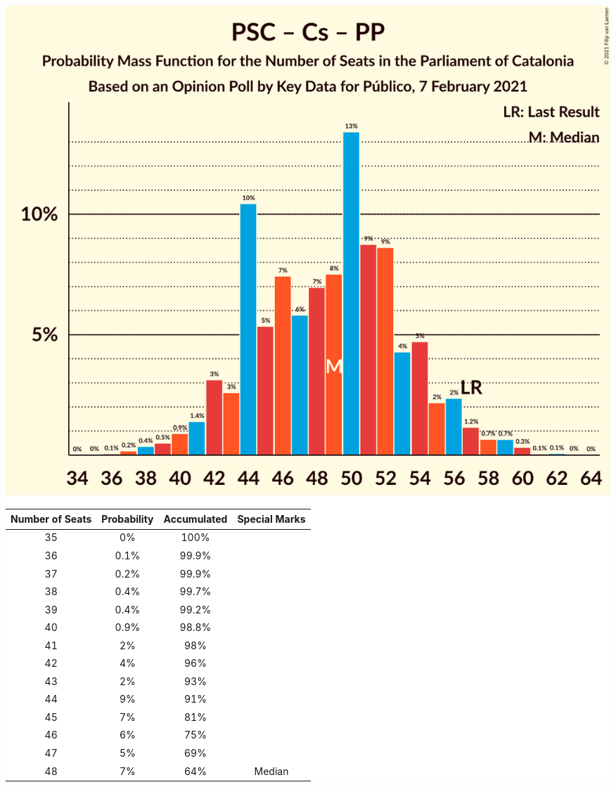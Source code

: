 ![Graph with seats probability mass function not yet produced](2021-02-07-KeyData-coalitions-seats-pmf-psc–cs–pp.png "Seats Probability Mass Function")

| Number of Seats | Probability | Accumulated | Special Marks |
|:---------------:|:-----------:|:-----------:|:-------------:|
| 35 | 0% | 100% |  |
| 36 | 0.1% | 99.9% |  |
| 37 | 0.2% | 99.9% |  |
| 38 | 0.4% | 99.7% |  |
| 39 | 0.4% | 99.2% |  |
| 40 | 0.9% | 98.8% |  |
| 41 | 2% | 98% |  |
| 42 | 4% | 96% |  |
| 43 | 2% | 93% |  |
| 44 | 9% | 91% |  |
| 45 | 7% | 81% |  |
| 46 | 6% | 75% |  |
| 47 | 5% | 69% |  |
| 48 | 7% | 64% | Median |